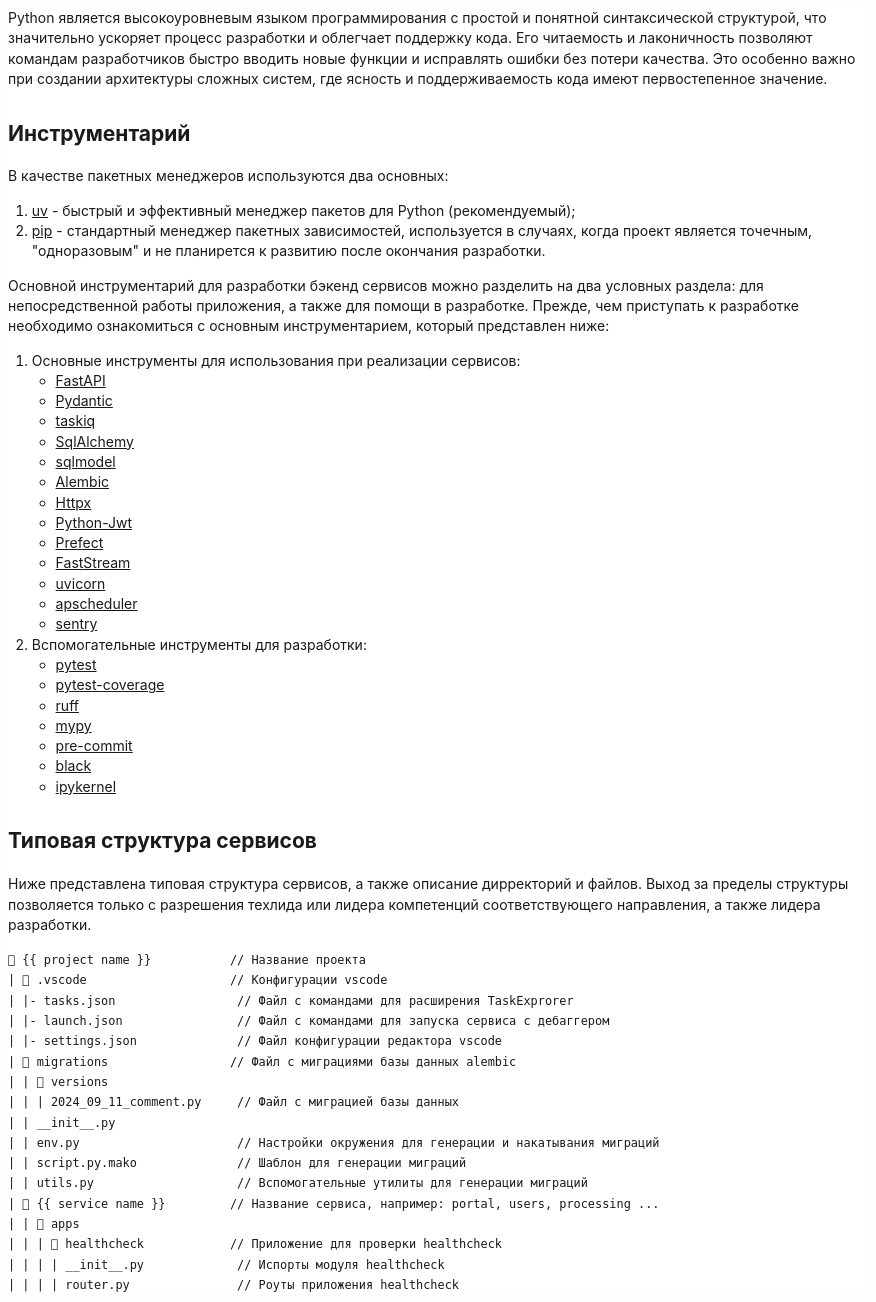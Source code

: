 Python является высокоуровневым языком программирования с простой и понятной синтаксической структурой, что значительно ускоряет процесс разработки и облегчает поддержку кода. Его читаемость и лаконичность позволяют командам разработчиков быстро вводить новые функции и исправлять ошибки без потери качества. Это особенно важно при создании архитектуры сложных систем, где ясность и поддерживаемость кода имеют первостепенное значение.
## Инструментарий
В качестве пакетных менеджеров используются два основных:

1. [uv](https://docs.astral.sh/uv/) - быстрый и эффективный менеджер пакетов для Python (рекомендуемый);
2. [pip](https://pip.pypa.io/) - стандартный менеджер пакетных зависимостей, используется в случаях, когда проект является точечным, "одноразовым" и не планирется к развитию после окончания разработки.

Основной инструментарий для разработки бэкенд сервисов можно разделить на два условных раздела: для непосредственной работы приложения, а также для помощи в разработке. Прежде, чем приступать к разработке необходимо ознакомиться с основным инструментарием, который представлен ниже:

1. Основные инструменты для использования при реализации сервисов:
    - [FastAPI](https://fastapi.tiangolo.com/)
    - [Pydantic](https://docs.pydantic.dev/latest/)
    - [taskiq](https://taskiq-python.github.io)
    - [SqlAlchemy](https://www.sqlalchemy.org/)
    - [sqlmodel](https://sqlmodel.tiangolo.com)
    - [Alembic](https://alembic.sqlalchemy.org/en/latest/)
    - [Httpx](https://www.python-httpx.org/)
    - [Python-Jwt](https://pyjwt.readthedocs.io/en/stable/)
    - [Prefect](https://www.prefect.io/)
    - [FastStream](https://faststream.airt.ai/latest)
    - [uvicorn](https://www.uvicorn.org/)
    - [apscheduler](https://github.com/agronholm/apscheduler)
    - [sentry](https://docs.sentry.io/platforms/python/)
2. Вспомогательные инструменты для разработки:
    - [pytest](https://docs.pytest.org/en/stable/)
    - [pytest-coverage](https://github.com/pytest-dev/pytest-cov)
    - [ruff](https://github.com/astral-sh/ruff)
    - [mypy](https://www.mypy-lang.org/)
    - [pre-commit](https://pre-commit.com/)
    - [black](https://black.readthedocs.io/en/stable/)
    - [ipykernel](https://ipython.readthedocs.io/en/)

## Типовая структура сервисов

Ниже представлена типовая структура сервисов, а также описание дирректорий и файлов. Выход за пределы структуры позволяется только с разрешения техлида или лидера компетенций соответствующего направления, а также лидера разработки.
```
📁 {{ project name }}           // Название проекта
| 📁 .vscode                    // Конфигурации vscode
| |- tasks.json                 // Файл с командами для расширения TaskExprorer
| |- launch.json                // Файл с командами для запуска сервиса с дебаггером
| |- settings.json              // Файл конфигурации редактора vscode
| 📁 migrations                 // Файл с миграциями базы данных alembic
| | 📁 versions
| | | 2024_09_11_comment.py     // Файл с миграцией базы данных
| | __init__.py
| | env.py                      // Настройки окружения для генерации и накатывания миграций
| | script.py.mako              // Шаблон для генерации миграций
| | utils.py                    // Вспомогательные утилиты для генерации миграций
| 📁 {{ service name }}         // Название сервиса, например: portal, users, processing ...
| | 📁 apps
| | | 📁 healthcheck            // Приложение для проверки healthcheck
| | | | __init__.py             // Испорты модуля healthcheck
| | | | router.py               // Роуты приложения healthcheck
```